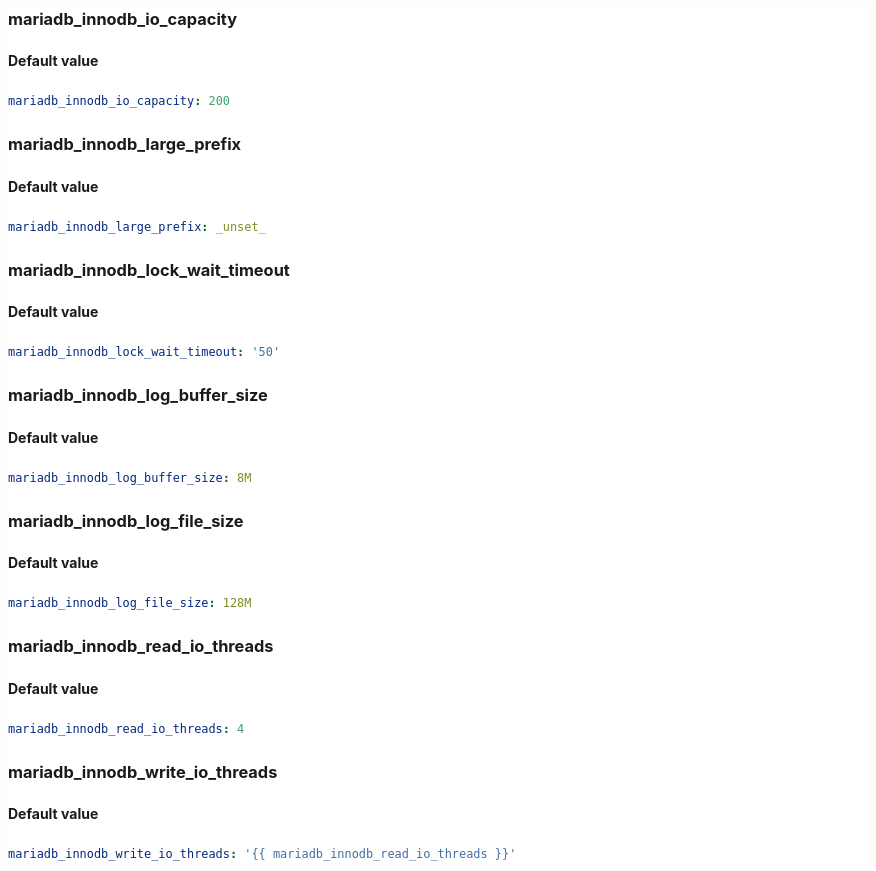 ### mariadb_innodb_io_capacity

#### Default value

```YAML
mariadb_innodb_io_capacity: 200
```

### mariadb_innodb_large_prefix

#### Default value

```YAML
mariadb_innodb_large_prefix: _unset_
```

### mariadb_innodb_lock_wait_timeout

#### Default value

```YAML
mariadb_innodb_lock_wait_timeout: '50'
```

### mariadb_innodb_log_buffer_size

#### Default value

```YAML
mariadb_innodb_log_buffer_size: 8M
```

### mariadb_innodb_log_file_size

#### Default value

```YAML
mariadb_innodb_log_file_size: 128M
```

### mariadb_innodb_read_io_threads

#### Default value

```YAML
mariadb_innodb_read_io_threads: 4
```

### mariadb_innodb_write_io_threads

#### Default value

```YAML
mariadb_innodb_write_io_threads: '{{ mariadb_innodb_read_io_threads }}'
```
